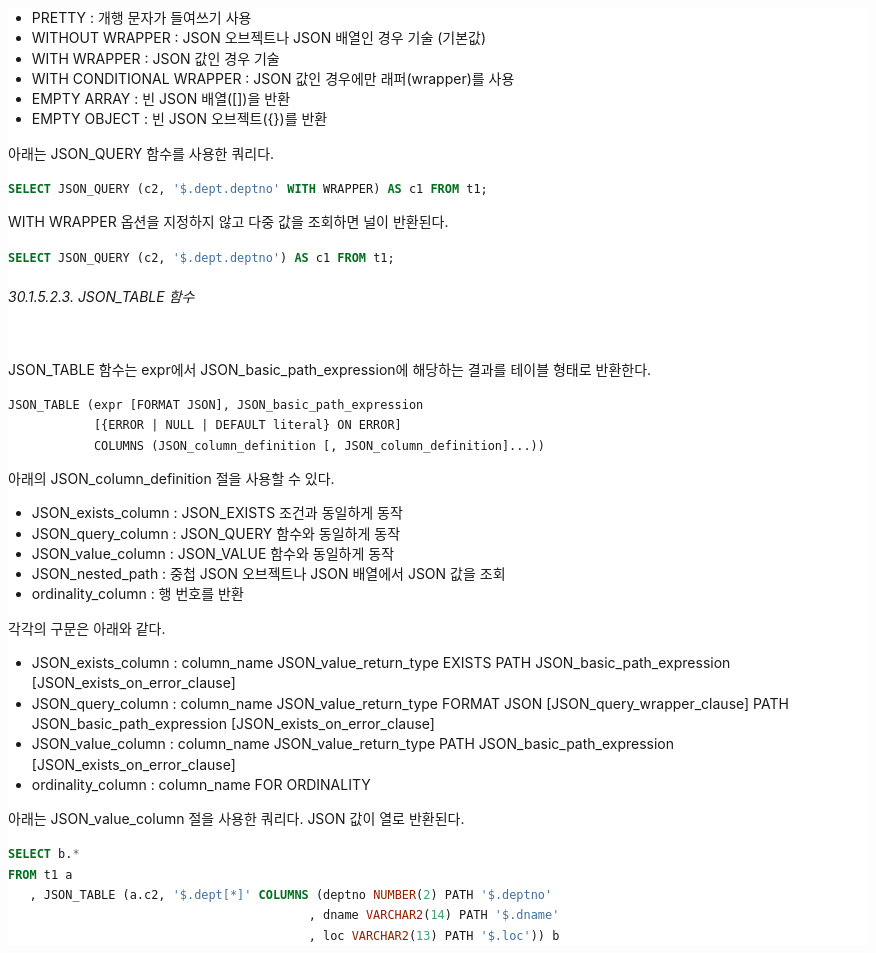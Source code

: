 + PRETTY : 개행 문자가 들여쓰기 사용
+ WITHOUT WRAPPER : JSON 오브젝트나 JSON 배열인 경우 기술 (기본값)
+ WITH WRAPPER : JSON 값인 경우 기술
+ WITH CONDITIONAL WRAPPER : JSON 값인 경우에만 래퍼(wrapper)를 사용
+ EMPTY ARRAY : 빈 JSON 배열([])을 반환
+ EMPTY OBJECT : 빈 JSON 오브젝트({})를 반환  

아래는 JSON&#95;QUERY 함수를 사용한 쿼리다.  

```sql
SELECT JSON_QUERY (c2, '$.dept.deptno' WITH WRAPPER) AS c1 FROM t1;
```

WITH WRAPPER 옵션을 지정하지 않고 다중 값을 조회하면 널이 반환된다.  

```sql
SELECT JSON_QUERY (c2, '$.dept.deptno') AS c1 FROM t1;
```

###### 30.1.5.2.3. JSON&#95;TABLE 함수
<br/>
JSON&#95;TABLE 함수는 expr에서 JSON&#95;basic&#95;path&#95;expression에 해당하는 결과를 테이블 형태로 반환한다.  

```
JSON_TABLE (expr [FORMAT JSON], JSON_basic_path_expression
            [{ERROR | NULL | DEFAULT literal} ON ERROR]
            COLUMNS (JSON_column_definition [, JSON_column_definition]...))
```

아래의 JSON&#95;column&#95;definition 절을 사용할 수 있다.  

+ JSON&#95;exists&#95;column : JSON&#95;EXISTS 조건과 동일하게 동작
+ JSON&#95;query&#95;column : JSON&#95;QUERY 함수와 동일하게 동작
+ JSON&#95;value&#95;column : JSON&#95;VALUE 함수와 동일하게 동작
+ JSON&#95;nested&#95;path : 중첩 JSON 오브젝트나 JSON 배열에서 JSON 값을 조회
+ ordinality&#95;column : 행 번호를 반환  

각각의 구문은 아래와 같다.  

+ JSON&#95;exists&#95;column : column&#95;name JSON&#95;value&#95;return&#95;type EXISTS PATH JSON&#95;basic&#95;path&#95;expression [JSON&#95;exists&#95;on&#95;error&#95;clause]
+ JSON&#95;query&#95;column : column&#95;name JSON&#95;value&#95;return&#95;type FORMAT JSON [JSON&#95;query&#95;wrapper&#95;clause] PATH JSON&#95;basic&#95;path&#95;expression [JSON&#95;exists&#95;on&#95;error&#95;clause]
+ JSON&#95;value&#95;column : column&#95;name JSON&#95;value&#95;return&#95;type PATH JSON&#95;basic&#95;path&#95;expression [JSON&#95;exists&#95;on&#95;error&#95;clause]
+ ordinality&#95;column : column&#95;name FOR ORDINALITY  

아래는 JSON&#95;value&#95;column 절을 사용한 쿼리다. JSON 값이 열로 반환된다.  

```sql
SELECT b.*
FROM t1 a
   , JSON_TABLE (a.c2, '$.dept[*]' COLUMNS (deptno NUMBER(2) PATH '$.deptno'
                                          , dname VARCHAR2(14) PATH '$.dname'
                                          , loc VARCHAR2(13) PATH '$.loc')) b
```
